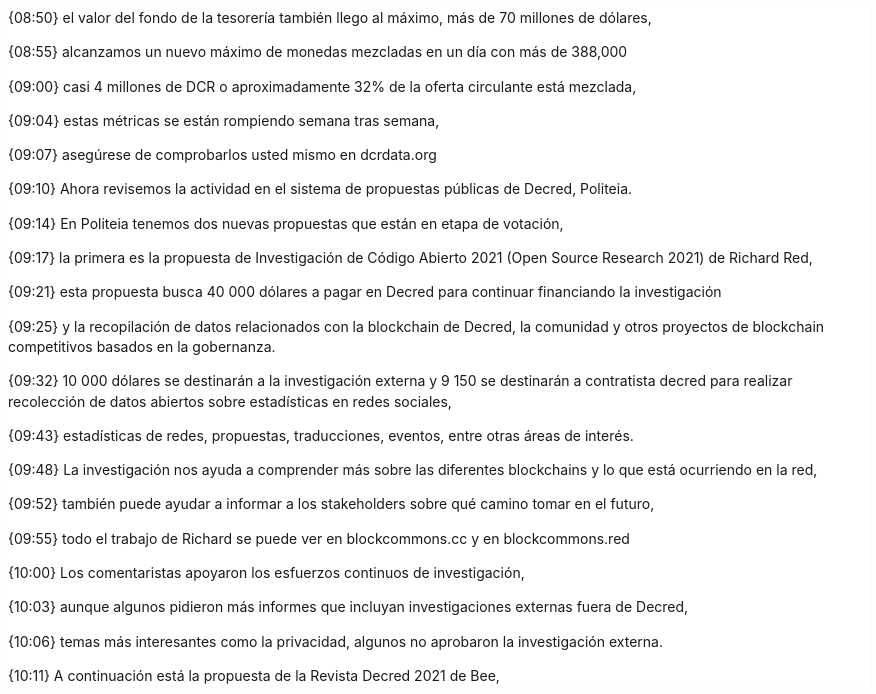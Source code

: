 {08:50}
el valor del fondo de la tesorería también llego al máximo, más de 70 millones de dólares,

{08:55}
alcanzamos un nuevo máximo de monedas mezcladas en un día con más de 388,000

{09:00}
casi 4 millones de DCR o aproximadamente 32% de la oferta circulante está mezclada,

{09:04}
estas métricas se están rompiendo semana tras semana,

{09:07}
asegúrese de comprobarlos usted mismo en dcrdata.org

{09:10}
Ahora revisemos la actividad en el sistema de propuestas públicas de Decred, Politeia.

{09:14}
En Politeia tenemos dos nuevas propuestas que están en etapa de votación,

{09:17}
la primera es la propuesta de Investigación de Código Abierto 2021 (Open Source Research 2021) de Richard Red,

{09:21}
esta propuesta busca 40 000 dólares a pagar en Decred para continuar financiando la investigación

{09:25}
y la recopilación de datos relacionados con la blockchain de Decred, la comunidad y otros proyectos de blockchain competitivos basados ​​en la gobernanza.

{09:32}
10 000 dólares se destinarán a la investigación externa y 9 150 se destinarán a contratista decred para realizar recolección de datos abiertos sobre estadísticas en redes sociales,

{09:43}
estadísticas de redes, propuestas, traducciones, eventos, entre otras áreas de interés.

{09:48}
La investigación nos ayuda a comprender más sobre las diferentes blockchains y lo que está ocurriendo en la red,

{09:52}
también puede ayudar a informar a los stakeholders sobre qué camino tomar en el futuro,

{09:55}
todo el trabajo de Richard se puede ver en blockcommons.cc y en blockcommons.red

{10:00}
Los comentaristas apoyaron los esfuerzos continuos de investigación,

{10:03}
aunque algunos pidieron más informes que incluyan investigaciones externas fuera de Decred,

{10:06}
temas más interesantes como la privacidad, algunos no aprobaron la investigación externa.

{10:11}
A continuación está la propuesta de la Revista Decred 2021 de Bee,
